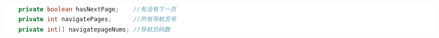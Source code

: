 ```java
    private boolean hasNextPage;	//有没有下一页
    private int navigatePages;		//所有导航页号
    private int[] navigatepageNums;	//导航页码数

```
